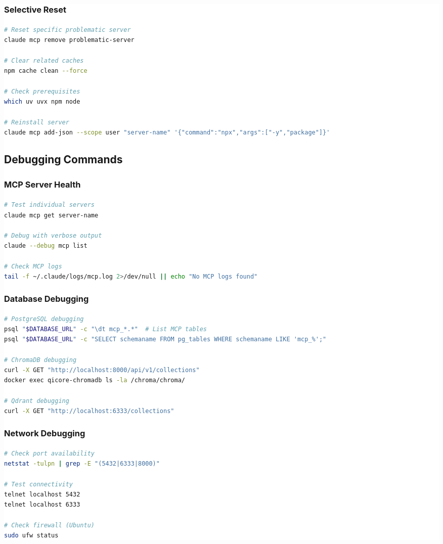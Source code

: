 ### Selective Reset

```bash
# Reset specific problematic server
claude mcp remove problematic-server

# Clear related caches
npm cache clean --force

# Check prerequisites
which uv uvx npm node

# Reinstall server
claude mcp add-json --scope user "server-name" '{"command":"npx","args":["-y","package"]}'
```

## Debugging Commands

### MCP Server Health

```bash
# Test individual servers
claude mcp get server-name

# Debug with verbose output
claude --debug mcp list

# Check MCP logs
tail -f ~/.claude/logs/mcp.log 2>/dev/null || echo "No MCP logs found"
```

### Database Debugging

```bash
# PostgreSQL debugging
psql "$DATABASE_URL" -c "\dt mcp_*.*"  # List MCP tables
psql "$DATABASE_URL" -c "SELECT schemaname FROM pg_tables WHERE schemaname LIKE 'mcp_%';"

# ChromaDB debugging
curl -X GET "http://localhost:8000/api/v1/collections"
docker exec qicore-chromadb ls -la /chroma/chroma/

# Qdrant debugging
curl -X GET "http://localhost:6333/collections"
```

### Network Debugging

```bash
# Check port availability
netstat -tulpn | grep -E "(5432|6333|8000)"

# Test connectivity
telnet localhost 5432
telnet localhost 6333

# Check firewall (Ubuntu)
sudo ufw status
```
